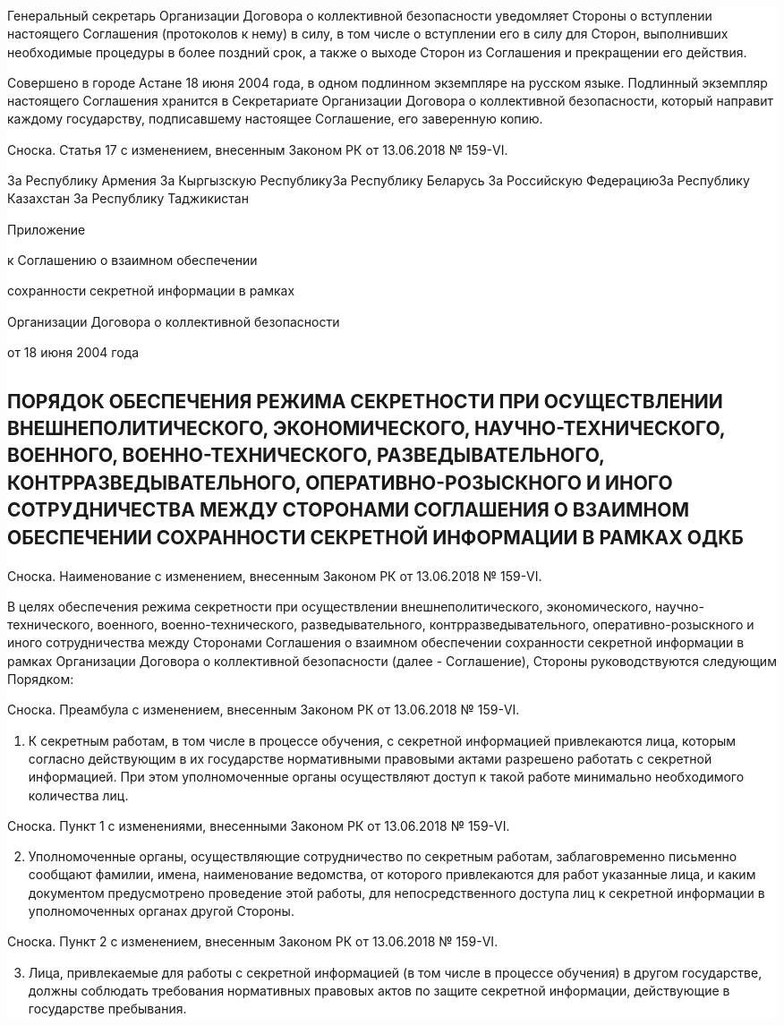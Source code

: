 Генеральный секретарь Организации Договора о коллективной безопасности уведомляет Стороны о вступлении настоящего Соглашения (протоколов к нему) в силу, в том числе о вступлении его в силу для Сторон, выполнивших необходимые процедуры в более поздний срок, а также о выходе Сторон из Соглашения и прекращении его действия.

Совершено в городе Астане 18 июня 2004 года, в одном подлинном экземпляре на русском языке. Подлинный экземпляр настоящего Соглашения хранится в Секретариате Организации Договора о коллективной безопасности, который направит каждому государству, подписавшему настоящее Соглашение, его заверенную копию.

Сноска. Статья 17 с изменением, внесенным Законом РК от 13.06.2018 № 159-VI.

За Республику Армения            За Кыргызскую РеспубликуЗа Республику Беларусь           За Российскую ФедерациюЗа Республику Казахстан          За Республику Таджикистан

Приложение

к Соглашению о взаимном обеспечении

сохранности секретной информации в рамках

Организации Договора о коллективной безопасности

от 18 июня 2004 года

## ПОРЯДОК ОБЕСПЕЧЕНИЯ РЕЖИМА СЕКРЕТНОСТИ ПРИ ОСУЩЕСТВЛЕНИИ ВНЕШНЕПОЛИТИЧЕСКОГО, ЭКОНОМИЧЕСКОГО, НАУЧНО-ТЕХНИЧЕСКОГО, ВОЕННОГО, ВОЕННО-ТЕХНИЧЕСКОГО, РАЗВЕДЫВАТЕЛЬНОГО, КОНТРРАЗВЕДЫВАТЕЛЬНОГО, ОПЕРАТИВНО-РОЗЫСКНОГО И ИНОГО СОТРУДНИЧЕСТВА МЕЖДУ СТОРОНАМИ СОГЛАШЕНИЯ О ВЗАИМНОМ ОБЕСПЕЧЕНИИ СОХРАННОСТИ СЕКРЕТНОЙ ИНФОРМАЦИИ В РАМКАХ ОДКБ

Сноска. Наименование с изменением, внесенным Законом РК от 13.06.2018 № 159-VI.

В целях обеспечения режима секретности при осуществлении внешнеполитического, экономического, научно-технического, военного, военно-технического, разведывательного, контрразведывательного, оперативно-розыскного и иного сотрудничества между Сторонами Соглашения о взаимном обеспечении сохранности секретной информации в рамках Организации Договора о коллективной безопасности (далее - Соглашение), Стороны руководствуются следующим Порядком:

Сноска. Преамбула с изменением, внесенным Законом РК от 13.06.2018 № 159-VI.

1. К секретным работам, в том числе в процессе обучения, с секретной информацией привлекаются лица, которым согласно действующим в их государстве нормативными правовыми актами разрешено работать с секретной информацией. При этом уполномоченные органы осуществляют доступ к такой работе минимально необходимого количества лиц.

Сноска. Пункт 1 с изменениями, внесенными Законом РК от 13.06.2018 № 159-VI.

2. Уполномоченные органы, осуществляющие сотрудничество по секретным работам, заблаговременно письменно сообщают фамилии, имена, наименование ведомства, от которого привлекаются для работ указанные лица, и каким документом предусмотрено проведение этой работы, для непосредственного доступа лиц к секретной информации в уполномоченных органах другой Стороны.

Сноска. Пункт 2 с изменением, внесенным Законом РК от 13.06.2018 № 159-VI.

3. Лица, привлекаемые для работы с секретной информацией (в том числе в процессе обучения) в другом государстве, должны соблюдать требования нормативных правовых актов по защите секретной информации, действующие в государстве пребывания.
